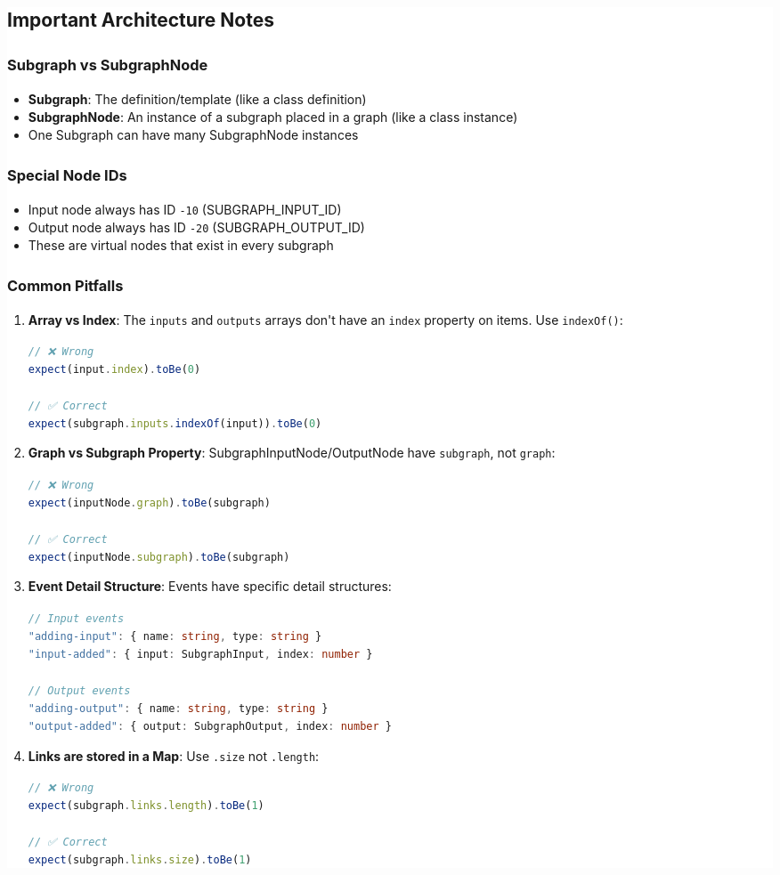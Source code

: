 ## Important Architecture Notes

### Subgraph vs SubgraphNode
- **Subgraph**: The definition/template (like a class definition)
- **SubgraphNode**: An instance of a subgraph placed in a graph (like a class instance)
- One Subgraph can have many SubgraphNode instances

### Special Node IDs
- Input node always has ID `-10` (SUBGRAPH_INPUT_ID)
- Output node always has ID `-20` (SUBGRAPH_OUTPUT_ID)
- These are virtual nodes that exist in every subgraph

### Common Pitfalls

1. **Array vs Index**: The `inputs` and `outputs` arrays don't have an `index` property on items. Use `indexOf()`:
   ```typescript
   // ❌ Wrong
   expect(input.index).toBe(0)
   
   // ✅ Correct
   expect(subgraph.inputs.indexOf(input)).toBe(0)
   ```

2. **Graph vs Subgraph Property**: SubgraphInputNode/OutputNode have `subgraph`, not `graph`:
   ```typescript
   // ❌ Wrong
   expect(inputNode.graph).toBe(subgraph)
   
   // ✅ Correct
   expect(inputNode.subgraph).toBe(subgraph)
   ```

3. **Event Detail Structure**: Events have specific detail structures:
   ```typescript
   // Input events
   "adding-input": { name: string, type: string }
   "input-added": { input: SubgraphInput, index: number }
   
   // Output events  
   "adding-output": { name: string, type: string }
   "output-added": { output: SubgraphOutput, index: number }
   ```

4. **Links are stored in a Map**: Use `.size` not `.length`:
   ```typescript
   // ❌ Wrong
   expect(subgraph.links.length).toBe(1)
   
   // ✅ Correct
   expect(subgraph.links.size).toBe(1)
   ```
